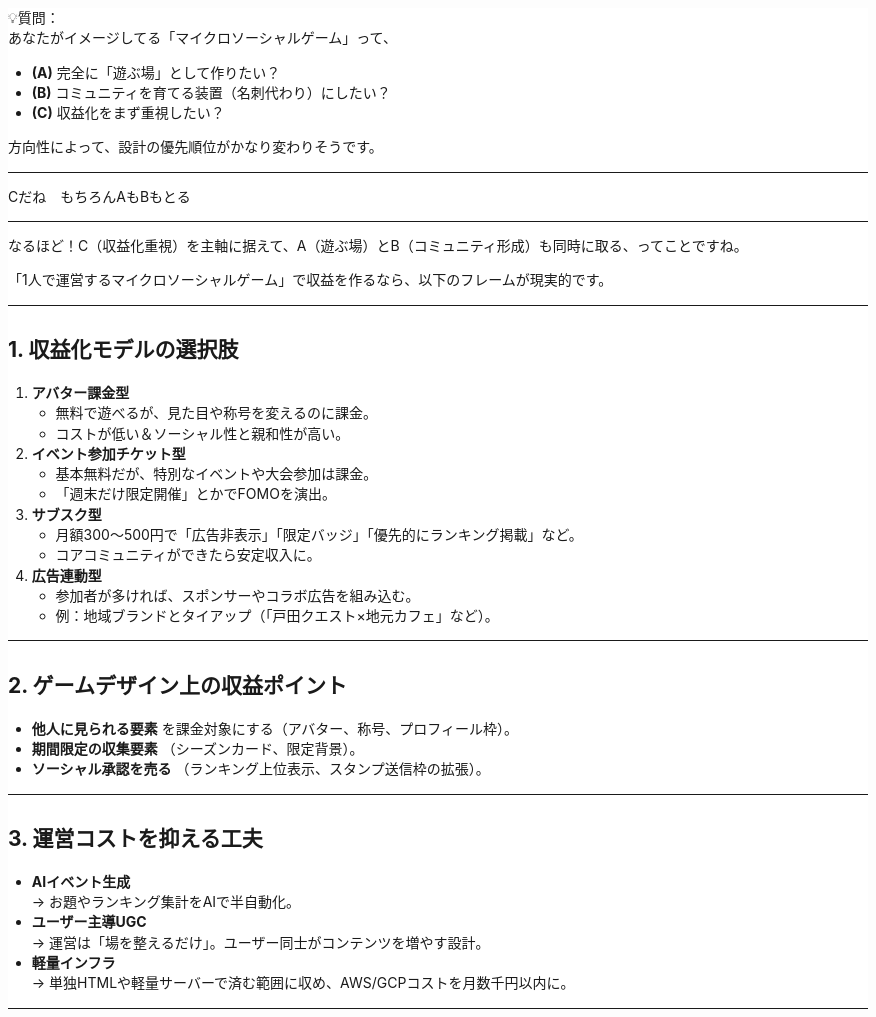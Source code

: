 
💡質問：  
あなたがイメージしてる「マイクロソーシャルゲーム」って、

- **(A)** 完全に「遊ぶ場」として作りたい？
- **(B)** コミュニティを育てる装置（名刺代わり）にしたい？
- **(C)** 収益化をまず重視したい？

方向性によって、設計の優先順位がかなり変わりそうです。

---

Cだね　もちろんAもBもとる

---

なるほど！C（収益化重視）を主軸に据えて、A（遊ぶ場）とB（コミュニティ形成）も同時に取る、ってことですね。

「1人で運営するマイクロソーシャルゲーム」で収益を作るなら、以下のフレームが現実的です。

---

## 1\. 収益化モデルの選択肢

1. **アバター課金型**
	- 無料で遊べるが、見た目や称号を変えるのに課金。
	- コストが低い＆ソーシャル性と親和性が高い。
2. **イベント参加チケット型**
	- 基本無料だが、特別なイベントや大会参加は課金。
	- 「週末だけ限定開催」とかでFOMOを演出。
3. **サブスク型**
	- 月額300〜500円で「広告非表示」「限定バッジ」「優先的にランキング掲載」など。
	- コアコミュニティができたら安定収入に。
4. **広告連動型**
	- 参加者が多ければ、スポンサーやコラボ広告を組み込む。
	- 例：地域ブランドとタイアップ（「戸田クエスト×地元カフェ」など）。

---

## 2\. ゲームデザイン上の収益ポイント

- **他人に見られる要素** を課金対象にする（アバター、称号、プロフィール枠）。
- **期間限定の収集要素** （シーズンカード、限定背景）。
- **ソーシャル承認を売る** （ランキング上位表示、スタンプ送信枠の拡張）。

---

## 3\. 運営コストを抑える工夫

- **AIイベント生成**  
	→ お題やランキング集計をAIで半自動化。
- **ユーザー主導UGC**  
	→ 運営は「場を整えるだけ」。ユーザー同士がコンテンツを増やす設計。
- **軽量インフラ**  
	→ 単独HTMLや軽量サーバーで済む範囲に収め、AWS/GCPコストを月数千円以内に。

---